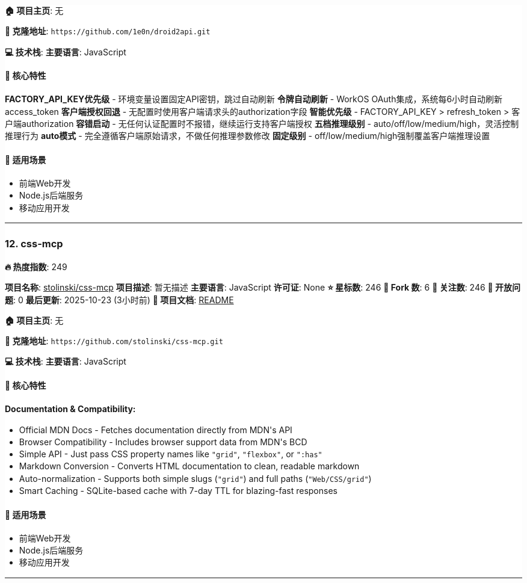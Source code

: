 **🏠 项目主页**: 无

**📂 克隆地址**: `https://github.com/1e0n/droid2api.git`

**💻 技术栈**: **主要语言**: JavaScript

#### 🎯 核心特性
**FACTORY_API_KEY优先级** - 环境变量设置固定API密钥，跳过自动刷新
**令牌自动刷新** - WorkOS OAuth集成，系统每6小时自动刷新access_token
**客户端授权回退** - 无配置时使用客户端请求头的authorization字段
**智能优先级** - FACTORY_API_KEY > refresh_token > 客户端authorization
**容错启动** - 无任何认证配置时不报错，继续运行支持客户端授权
**五档推理级别** - auto/off/low/medium/high，灵活控制推理行为
**auto模式** - 完全遵循客户端原始请求，不做任何推理参数修改
**固定级别** - off/low/medium/high强制覆盖客户端推理设置

#### 🎨 适用场景
- 前端Web开发
- Node.js后端服务
- 移动应用开发

---

### 12. css-mcp

**🔥 热度指数**: 249

**项目名称**: [stolinski/css-mcp](https://github.com/stolinski/css-mcp)
**项目描述**: 暂无描述
**主要语言**: JavaScript
**许可证**: None
**⭐ 星标数**: 246
**🍴 Fork 数**: 6
**👀 关注数**: 246
**🐛 开放问题**: 0
**最后更新**: 2025-10-23 (3小时前)
**📖 项目文档**: [README](3ziye-20251023-javascript/12-css-mcp-Readme.md)

**🏠 项目主页**: 无

**📂 克隆地址**: `https://github.com/stolinski/css-mcp.git`

**💻 技术栈**: **主要语言**: JavaScript

#### 🎯 核心特性
**Documentation & Compatibility:**
- Official MDN Docs - Fetches documentation directly from MDN's API
- Browser Compatibility - Includes browser support data from MDN's BCD
- Simple API - Just pass CSS property names like `"grid"`, `"flexbox"`, or `":has"`
- Markdown Conversion - Converts HTML documentation to clean, readable markdown
- Auto-normalization - Supports both simple slugs (`"grid"`) and full paths (`"Web/CSS/grid"`)
- Smart Caching - SQLite-based cache with 7-day TTL for blazing-fast responses

#### 🎨 适用场景
- 前端Web开发
- Node.js后端服务
- 移动应用开发

---